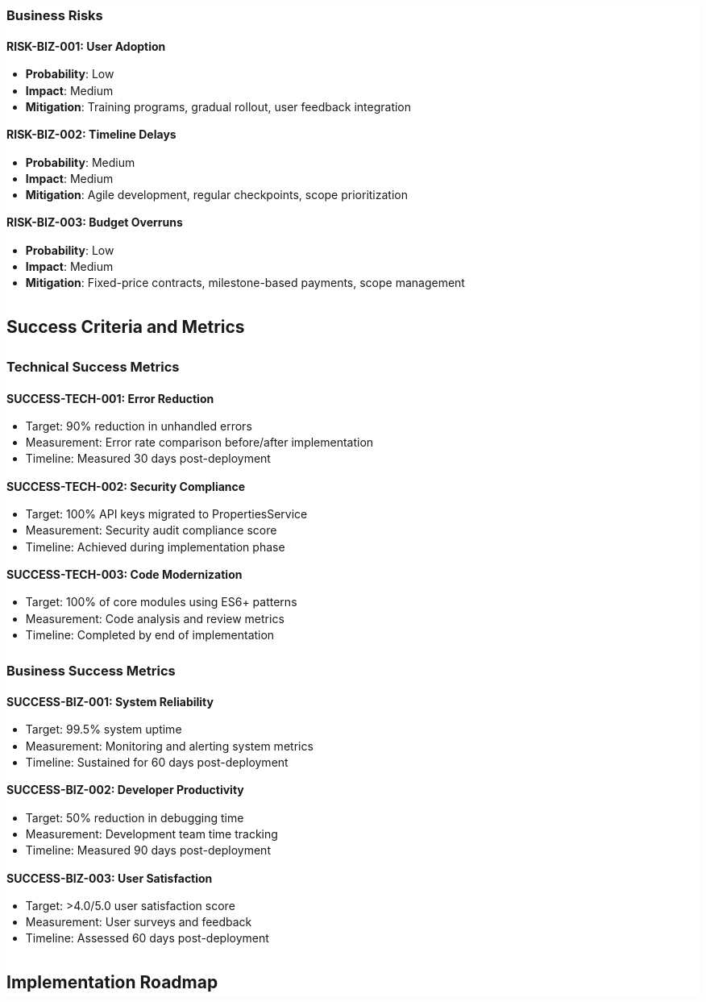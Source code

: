 ### Business Risks

**RISK-BIZ-001: User Adoption**
- **Probability**: Low
- **Impact**: Medium
- **Mitigation**: Training programs, gradual rollout, user feedback integration

**RISK-BIZ-002: Timeline Delays**
- **Probability**: Medium
- **Impact**: Medium
- **Mitigation**: Agile development, regular checkpoints, scope prioritization

**RISK-BIZ-003: Budget Overruns**
- **Probability**: Low
- **Impact**: Medium
- **Mitigation**: Fixed-price contracts, milestone-based payments, scope management

## Success Criteria and Metrics

### Technical Success Metrics

**SUCCESS-TECH-001: Error Reduction**
- Target: 90% reduction in unhandled errors
- Measurement: Error rate comparison before/after implementation
- Timeline: Measured 30 days post-deployment

**SUCCESS-TECH-002: Security Compliance**
- Target: 100% API keys migrated to PropertiesService
- Measurement: Security audit compliance score
- Timeline: Achieved during implementation phase

**SUCCESS-TECH-003: Code Modernization**
- Target: 100% of core modules using ES6+ patterns
- Measurement: Code analysis and review metrics
- Timeline: Completed by end of implementation

### Business Success Metrics

**SUCCESS-BIZ-001: System Reliability**
- Target: 99.5% system uptime
- Measurement: Monitoring and alerting system metrics
- Timeline: Sustained for 60 days post-deployment

**SUCCESS-BIZ-002: Developer Productivity**
- Target: 50% reduction in debugging time
- Measurement: Development team time tracking
- Timeline: Measured 90 days post-deployment

**SUCCESS-BIZ-003: User Satisfaction**
- Target: >4.0/5.0 user satisfaction score
- Measurement: User surveys and feedback
- Timeline: Assessed 60 days post-deployment

## Implementation Roadmap
